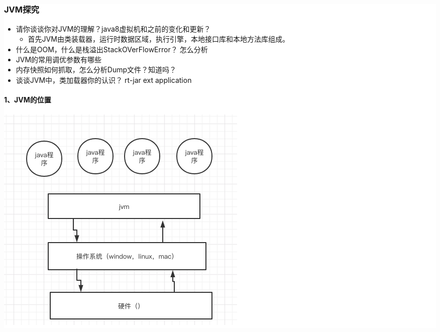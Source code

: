 ### JVM探究



- 请你谈谈你对JVM的理解？java8虚拟机和之前的变化和更新？
  - ​	首先JVM由类装载器，运行时数据区域，执行引擎，本地接口库和本地方法库组成。
- 什么是OOM，什么是栈溢出StackOVerFlowError？ 怎么分析
- JVM的常用调优参数有哪些
- 内存快照如何抓取，怎么分析Dump文件？知道吗？
- 谈谈JVM中，类加载器你的认识？ rt-jar ext application



#### 1、JVM的位置

<img src="./image-20200629102512094.png" alt="image-20200629102512094" style="zoom:50%;" />
